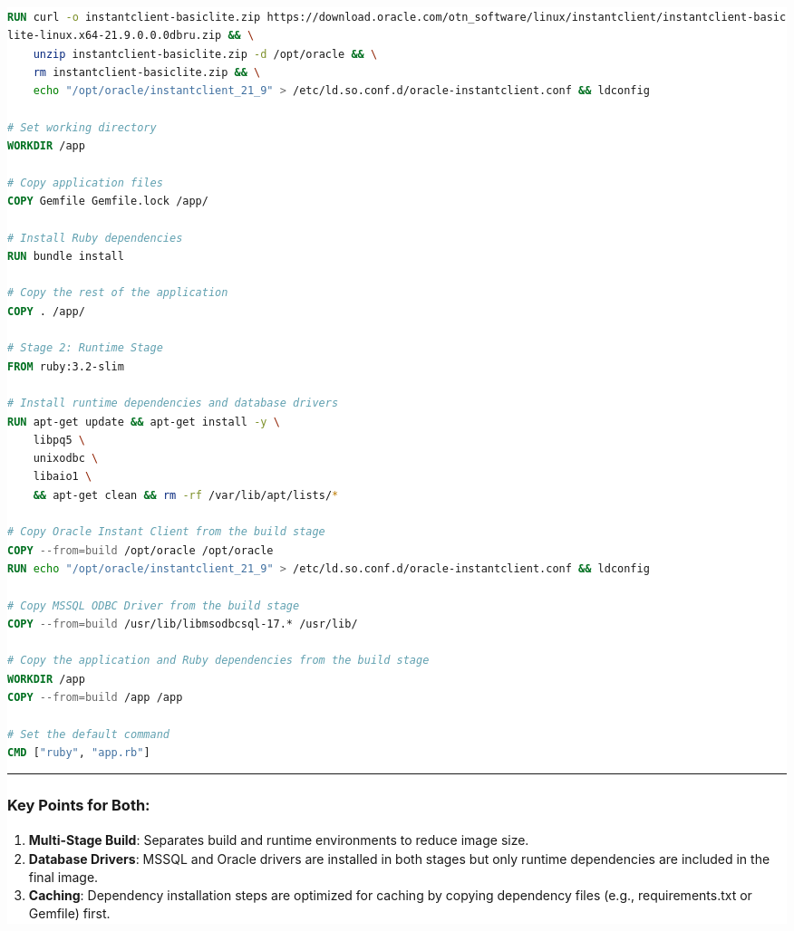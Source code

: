 ```dockerfile
RUN curl -o instantclient-basiclite.zip https://download.oracle.com/otn_software/linux/instantclient/instantclient-basiclite-linux.x64-21.9.0.0.0dbru.zip && \
    unzip instantclient-basiclite.zip -d /opt/oracle && \
    rm instantclient-basiclite.zip && \
    echo "/opt/oracle/instantclient_21_9" > /etc/ld.so.conf.d/oracle-instantclient.conf && ldconfig

# Set working directory
WORKDIR /app

# Copy application files
COPY Gemfile Gemfile.lock /app/

# Install Ruby dependencies
RUN bundle install

# Copy the rest of the application
COPY . /app/

# Stage 2: Runtime Stage
FROM ruby:3.2-slim

# Install runtime dependencies and database drivers
RUN apt-get update && apt-get install -y \
    libpq5 \
    unixodbc \
    libaio1 \
    && apt-get clean && rm -rf /var/lib/apt/lists/*

# Copy Oracle Instant Client from the build stage
COPY --from=build /opt/oracle /opt/oracle
RUN echo "/opt/oracle/instantclient_21_9" > /etc/ld.so.conf.d/oracle-instantclient.conf && ldconfig

# Copy MSSQL ODBC Driver from the build stage
COPY --from=build /usr/lib/libmsodbcsql-17.* /usr/lib/

# Copy the application and Ruby dependencies from the build stage
WORKDIR /app
COPY --from=build /app /app

# Set the default command
CMD ["ruby", "app.rb"]
```

---

### Key Points for Both:

1. **Multi-Stage Build**: Separates build and runtime environments to reduce image size.
2. **Database Drivers**: MSSQL and Oracle drivers are installed in both stages but only runtime dependencies are included in the final image.
3. **Caching**: Dependency installation steps are optimized for caching by copying dependency files (e.g., requirements.txt or Gemfile) first.
